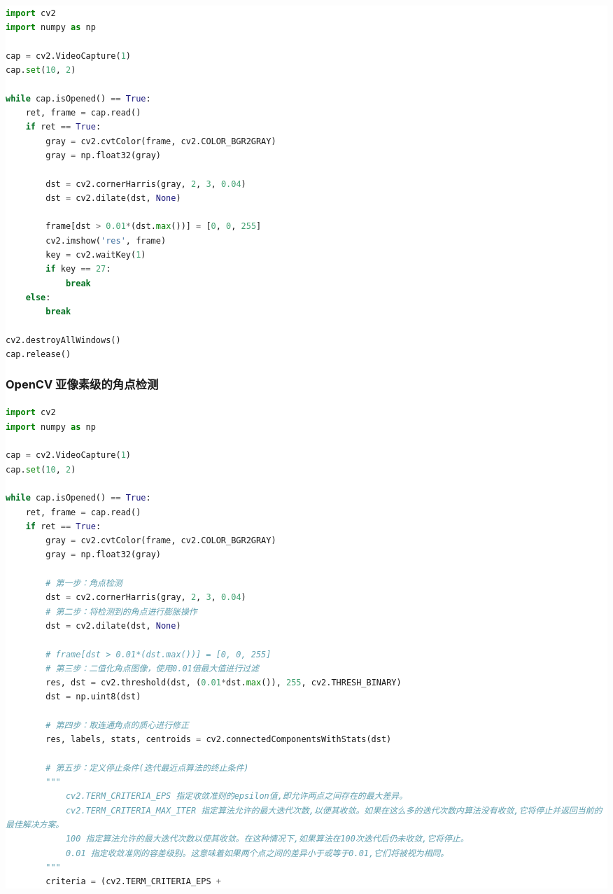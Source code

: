 ```python
import cv2
import numpy as np

cap = cv2.VideoCapture(1)
cap.set(10, 2)

while cap.isOpened() == True:
    ret, frame = cap.read()
    if ret == True:
        gray = cv2.cvtColor(frame, cv2.COLOR_BGR2GRAY)
        gray = np.float32(gray)

        dst = cv2.cornerHarris(gray, 2, 3, 0.04)
        dst = cv2.dilate(dst, None)

        frame[dst > 0.01*(dst.max())] = [0, 0, 255]
        cv2.imshow('res', frame)
        key = cv2.waitKey(1)
        if key == 27:
            break
    else:
        break

cv2.destroyAllWindows()
cap.release()
```

### OpenCV 亚像素级的角点检测

```python
import cv2
import numpy as np

cap = cv2.VideoCapture(1)
cap.set(10, 2)

while cap.isOpened() == True:
    ret, frame = cap.read()
    if ret == True:
        gray = cv2.cvtColor(frame, cv2.COLOR_BGR2GRAY)
        gray = np.float32(gray)

        # 第一步：角点检测
        dst = cv2.cornerHarris(gray, 2, 3, 0.04)
        # 第二步：将检测到的角点进行膨胀操作
        dst = cv2.dilate(dst, None)

        # frame[dst > 0.01*(dst.max())] = [0, 0, 255]
        # 第三步：二值化角点图像，使用0.01倍最大值进行过滤
        res, dst = cv2.threshold(dst, (0.01*dst.max()), 255, cv2.THRESH_BINARY)
        dst = np.uint8(dst)

        # 第四步：取连通角点的质心进行修正
        res, labels, stats, centroids = cv2.connectedComponentsWithStats(dst)

        # 第五步：定义停止条件(迭代最近点算法的终止条件)
        """
            cv2.TERM_CRITERIA_EPS 指定收敛准则的epsilon值,即允许两点之间存在的最大差异。
            cv2.TERM_CRITERIA_MAX_ITER 指定算法允许的最大迭代次数,以便其收敛。如果在这么多的迭代次数内算法没有收敛,它将停止并返回当前的最佳解决方案。
            100 指定算法允许的最大迭代次数以使其收敛。在这种情况下,如果算法在100次迭代后仍未收敛,它将停止。
            0.01 指定收敛准则的容差级别。这意味着如果两个点之间的差异小于或等于0.01,它们将被视为相同。
        """
        criteria = (cv2.TERM_CRITERIA_EPS +
```